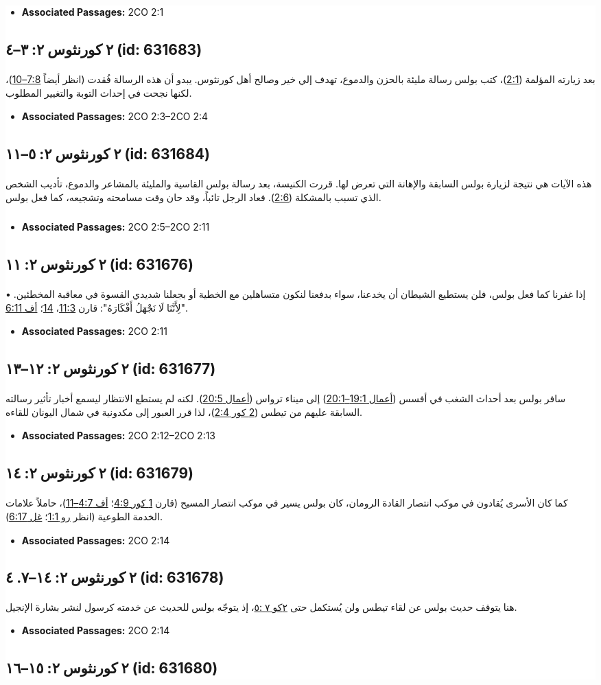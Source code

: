 * **Associated Passages:** 2CO 2:1

## ٢ كورنثوس ٢: ٣–٤ (id: 631683)

بعد زيارته المؤلمة ([2:1](https://ref.ly/2Cor2:1))، كتب بولس رسالة مليئة بالحزن والدموع، تهدف إلي خير وصالح أهل كورنثوس. يبدو أن هذه الرسالة فُقدت (انظر أيضاً [7:8–10](https://ref.ly/2Cor7:8-2Cor7:10))، لكنها نجحت في إحداث التوبة والتغيير المطلوب.

* **Associated Passages:** 2CO 2:3–2CO 2:4

## ٢ كورنثوس ٢: ٥–١١ (id: 631684)

هذه الآيات هي نتيجة لزيارة بولس السابقة والإهانة التي تعرض لها. قررت الكنيسة، بعد رسالة بولس القاسية والمليئة بالمشاعر والدموع، تأديب الشخص الذي تسبب بالمشكلة ([2:6](https://ref.ly/2Cor2:6)). فعاد الرجل تائباً، وقد حان وقت مسامحته وتشجيعه، كما فعل بولس.

### 

* **Associated Passages:** 2CO 2:5–2CO 2:11

## ٢ كورنثوس ٢: ١١ (id: 631676)

إذا غفرنا كما فعل بولس، فلن يستطيع الشيطان أن يخدعنا، سواء بدفعنا لنكون متساهلين مع الخطية أو بجعلنا شديدي القسوة في معاقبة المخطئين. • "لِأَنَّنَا لَا نَجْهَلُ أَفْكَارَهُ": قارن [11:3](https://ref.ly/2Cor11:3)، [14](https://ref.ly/2Cor11:14)؛ [أف 6:11](https://ref.ly/Eph6:11).

* **Associated Passages:** 2CO 2:11

## ٢ كورنثوس ٢: ١٢–١٣ (id: 631677)

سافر بولس بعد أحداث الشغب في أفسس ([أعمال 19:1–20:1](https://ref.ly/Acts19:1-Acts19:20)) إلى ميناء ترواس ([أعمال 20:5](https://ref.ly/Acts20:5)). لكنه لم يستطع الانتظار ليسمع أخبار تأثير رسالته السابقة عليهم من تيطس ([2 كور 2:4](https://ref.ly/2Cor2:4))، لذا قرر العبور إلى مكدونية في شمال اليونان للقاءه.

* **Associated Passages:** 2CO 2:12–2CO 2:13

## ٢ كورنثوس ٢: ١٤ (id: 631679)

كما كان الأسرى يُقادون في موكب انتصار القادة الرومان، كان بولس يسير في موكب انتصار المسيح (قارن [1 كور 4:9](https://ref.ly/1Cor4:9)؛ [أف 4:7–11](https://ref.ly/Eph4:7-Eph4:11))، حاملاً علامات الخدمة الطوعية (انظر [رو 1:1](https://ref.ly/Rom1:1)؛ [غل 6:17](https://ref.ly/Gal6:17)).

* **Associated Passages:** 2CO 2:14

## ٢ كورنثوس ٢: ١٤–٧. ٤ (id: 631678)

هنا يتوقف حديث بولس عن لقاء تيطس ولن يُستكمل حتى [٢كو ٧ :٥](https://ref.ly/2Cor7:5)، إذ يتوجّه بولس للحديث عن خدمته كرسول لنشر بشارة الإنجيل.

* **Associated Passages:** 2CO 2:14

## ٢ كورنثوس ٢: ١٥–١٦ (id: 631680)
